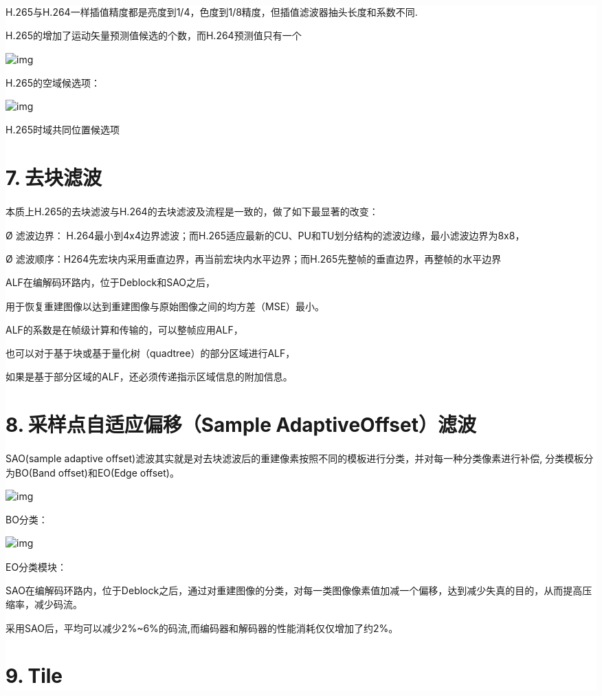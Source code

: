 H.265与H.264一样插值精度都是亮度到1/4，色度到1/8精度，但插值滤波器抽头长度和系数不同.

H.265的增加了运动矢量预测值候选的个数，而H.264预测值只有一个

 ![img](https://img-blog.csdn.net/20170903222712796?watermark/2/text/aHR0cDovL2Jsb2cuY3Nkbi5uZXQvZmlyZXJvbGw=/font/5a6L5L2T/fontsize/400/fill/I0JBQkFCMA==/dissolve/70/gravity/Center)

H.265的空域候选项：

![img](https://img-blog.csdn.net/20170903222726452?watermark/2/text/aHR0cDovL2Jsb2cuY3Nkbi5uZXQvZmlyZXJvbGw=/font/5a6L5L2T/fontsize/400/fill/I0JBQkFCMA==/dissolve/70/gravity/Center)

H.265时域共同位置候选项



 

# 7.  去块滤波

本质上H.265的去块滤波与H.264的去块滤波及流程是一致的，做了如下最显著的改变：

Ø 滤波边界： H.264最小到4x4边界滤波；而H.265适应最新的CU、PU和TU划分结构的滤波边缘，最小滤波边界为8x8，

Ø 滤波顺序：H264先宏块内采用垂直边界，再当前宏块内水平边界；而H.265先整帧的垂直边界，再整帧的水平边界

 

ALF在编解码环路内，位于Deblock和SAO之后，

用于恢复重建图像以达到重建图像与原始图像之间的均方差（MSE）最小。

ALF的系数是在帧级计算和传输的，可以整帧应用ALF，

也可以对于基于块或基于量化树（quadtree）的部分区域进行ALF，

如果是基于部分区域的ALF，还必须传递指示区域信息的附加信息。

 

# 8.  采样点自适应偏移（Sample AdaptiveOffset）滤波

SAO(sample adaptive offset)滤波其实就是对去块滤波后的重建像素按照不同的模板进行分类，并对每一种分类像素进行补偿, 分类模板分为BO(Band offset)和EO(Edge offset)。

 ![img](https://img-blog.csdn.net/20170903222824890?watermark/2/text/aHR0cDovL2Jsb2cuY3Nkbi5uZXQvZmlyZXJvbGw=/font/5a6L5L2T/fontsize/400/fill/I0JBQkFCMA==/dissolve/70/gravity/Center)

BO分类：



 ![img](https://img-blog.csdn.net/20170903222838657?watermark/2/text/aHR0cDovL2Jsb2cuY3Nkbi5uZXQvZmlyZXJvbGw=/font/5a6L5L2T/fontsize/400/fill/I0JBQkFCMA==/dissolve/70/gravity/Center)

EO分类模块：



SAO在编解码环路内，位于Deblock之后，通过对重建图像的分类，对每一类图像像素值加减一个偏移，达到减少失真的目的，从而提高压缩率，减少码流。

采用SAO后，平均可以减少2%~6%的码流,而编码器和解码器的性能消耗仅仅增加了约2%。

 

# 9.  Tile
